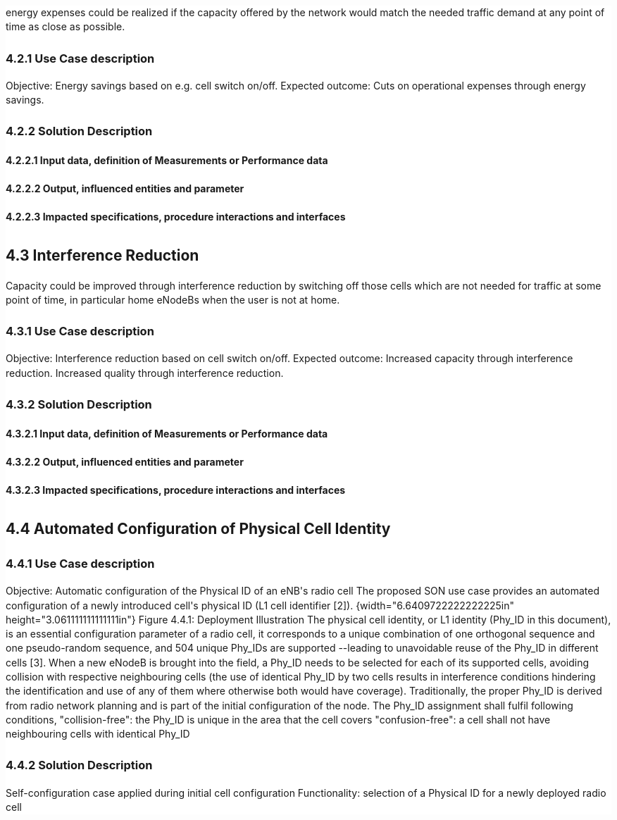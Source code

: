 energy expenses could be realized if the capacity offered by the network would
match the needed traffic demand at any point of time as close as possible.
### 4.2.1 Use Case description
Objective:
Energy savings based on e.g. cell switch on/off.
Expected outcome:
Cuts on operational expenses through energy savings.
### 4.2.2 Solution Description
#### 4.2.2.1 Input data, definition of Measurements or Performance data
#### 4.2.2.2 Output, influenced entities and parameter
#### 4.2.2.3 Impacted specifications, procedure interactions and interfaces
## 4.3 Interference Reduction
Capacity could be improved through interference reduction by switching off
those cells which are not needed for traffic at some point of time, in
particular home eNodeBs when the user is not at home.
### 4.3.1 Use Case description
Objective:
Interference reduction based on cell switch on/off.
Expected outcome:
Increased capacity through interference reduction.
Increased quality through interference reduction.
### 4.3.2 Solution Description
#### 4.3.2.1 Input data, definition of Measurements or Performance data
#### 4.3.2.2 Output, influenced entities and parameter
#### 4.3.2.3 Impacted specifications, procedure interactions and interfaces
## 4.4 Automated Configuration of Physical Cell Identity
### 4.4.1 Use Case description
Objective:
Automatic configuration of the Physical ID of an eNB's radio cell
The proposed SON use case provides an automated configuration of a newly
introduced cell's physical ID (L1 cell identifier [2]).
{width="6.6409722222222225in" height="3.061111111111111in"}
Figure 4.4.1: Deployment Illustration
The physical cell identity, or L1 identity (Phy_ID in this document), is an
essential configuration parameter of a radio cell, it corresponds to a unique
combination of one orthogonal sequence and one pseudo-random sequence, and 504
unique Phy_IDs are supported --leading to unavoidable reuse of the Phy_ID in
different cells [3].
When a new eNodeB is brought into the field, a Phy_ID needs to be selected for
each of its supported cells, avoiding collision with respective neighbouring
cells (the use of identical Phy_ID by two cells results in interference
conditions hindering the identification and use of any of them where otherwise
both would have coverage). Traditionally, the proper Phy_ID is derived from
radio network planning and is part of the initial configuration of the node.
The Phy_ID assignment shall fulfil following conditions,
"collision-free": the Phy_ID is unique in the area that the cell covers
"confusion-free": a cell shall not have neighbouring cells with identical
Phy_ID
### 4.4.2 Solution Description
Self-configuration case applied during initial cell configuration
Functionality: selection of a Physical ID for a newly deployed radio cell